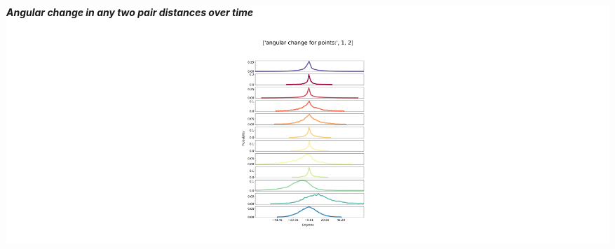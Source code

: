 ##### Angular change in any two pair distances over time
<p align="center">
  <img src="https://github.com/runninghsus/bsoid_figs/blob/main/examples/pose_relationships/['angular change for points:', 1, 2]_histogram.png" width="200">